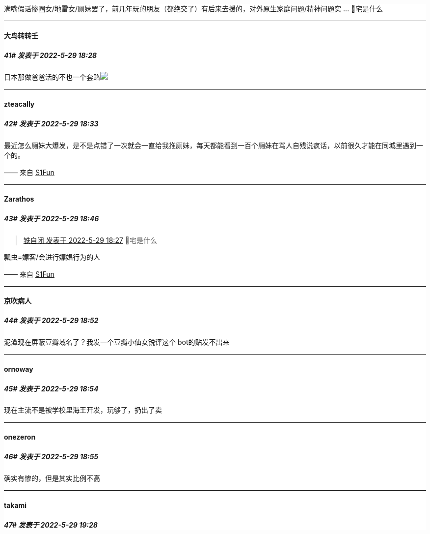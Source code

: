 满嘴假话惨圈女/地雷女/厕妹罢了，前几年玩的朋友（都绝交了）有后来去援的，对外原生家庭问题/精神问题实 ...</blockquote>
🐞宅是什么

*****

####  大鸟转转壬  
##### 41#       发表于 2022-5-29 18:28

日本那做爸爸活的不也一个套路<img src="https://static.saraba1st.com/image/smiley/face2017/068.png" referrerpolicy="no-referrer">

*****

####  zteacally  
##### 42#       发表于 2022-5-29 18:33

最近怎么厕妹大爆发，是不是点错了一次就会一直给我推厕妹，每天都能看到一百个厕妹在骂人自残说疯话，以前很久才能在同城里遇到一个的。

—— 来自 [S1Fun](https://s1fun.koalcat.com)

*****

####  Zarathos  
##### 43#       发表于 2022-5-29 18:46

<blockquote><a href="httphttps://bbs.saraba1st.com/2b/forum.php?mod=redirect&amp;goto=findpost&amp;pid=56042103&amp;ptid=2072064" target="_blank">铁自闭 发表于 2022-5-29 18:27</a>
🐞宅是什么</blockquote>
瓢虫=嫖客/会进行嫖娼行为的人

—— 来自 [S1Fun](https://s1fun.koalcat.com)

*****

####  京吹病人  
##### 44#       发表于 2022-5-29 18:52

泥潭现在屏蔽豆瓣域名了？我发一个豆瓣小仙女锐评这个 bot的贴发不出来

*****

####  ornoway  
##### 45#       发表于 2022-5-29 18:54

现在主流不是被学校里海王开发，玩够了，扔出了卖

*****

####  onezeron  
##### 46#       发表于 2022-5-29 18:55

确实有惨的，但是其实比例不高

*****

####  takami  
##### 47#       发表于 2022-5-29 19:28

